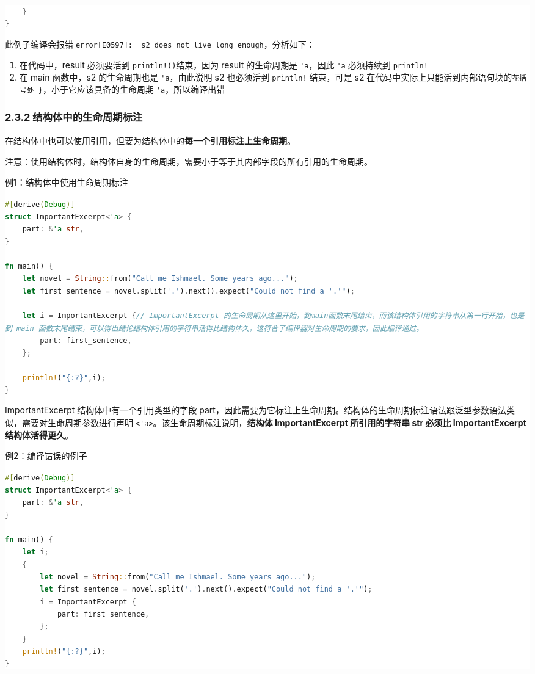 ```rust
    }
}
```

此例子编译会报错 `error[E0597]:  s2 does not live long enough`，分析如下：

1. 在代码中，result 必须要活到 `println!()`结束，因为 result 的生命周期是 `'a`，因此 `'a` 必须持续到 `println!`
2. 在 main 函数中，s2 的生命周期也是 `'a`，由此说明 s2 也必须活到 `println!` 结束，可是 s2 在代码中实际上只能活到内部语句块的`花括号处 }`，小于它应该具备的生命周期 `'a`，所以编译出错



### 2.3.2 结构体中的生命周期标注

在结构体中也可以使用引用，但要为结构体中的**每一个引用标注上生命周期**。

注意：使用结构体时，结构体自身的生命周期，需要小于等于其内部字段的所有引用的生命周期。



例1：结构体中使用生命周期标注

```rust
#[derive(Debug)]
struct ImportantExcerpt<'a> {
    part: &'a str,
}

fn main() {
    let novel = String::from("Call me Ishmael. Some years ago...");
    let first_sentence = novel.split('.').next().expect("Could not find a '.'");
    
    let i = ImportantExcerpt {// ImportantExcerpt 的生命周期从这里开始，到main函数末尾结束，而该结构体引用的字符串从第一行开始，也是到 main 函数末尾结束，可以得出结论结构体引用的字符串活得比结构体久，这符合了编译器对生命周期的要求，因此编译通过。
        part: first_sentence,
    };
    
    println!("{:?}",i);
}
```

ImportantExcerpt 结构体中有一个引用类型的字段 part，因此需要为它标注上生命周期。结构体的生命周期标注语法跟泛型参数语法类似，需要对生命周期参数进行声明 `<'a>`。该生命周期标注说明，**结构体 ImportantExcerpt 所引用的字符串 str 必须比 ImportantExcerpt 结构体活得更久**。



例2：编译错误的例子

```rust
#[derive(Debug)]
struct ImportantExcerpt<'a> {
    part: &'a str,
}

fn main() {
    let i;
    {
        let novel = String::from("Call me Ishmael. Some years ago...");
        let first_sentence = novel.split('.').next().expect("Could not find a '.'");
        i = ImportantExcerpt {
            part: first_sentence,
        };
    }
    println!("{:?}",i);
}
```
